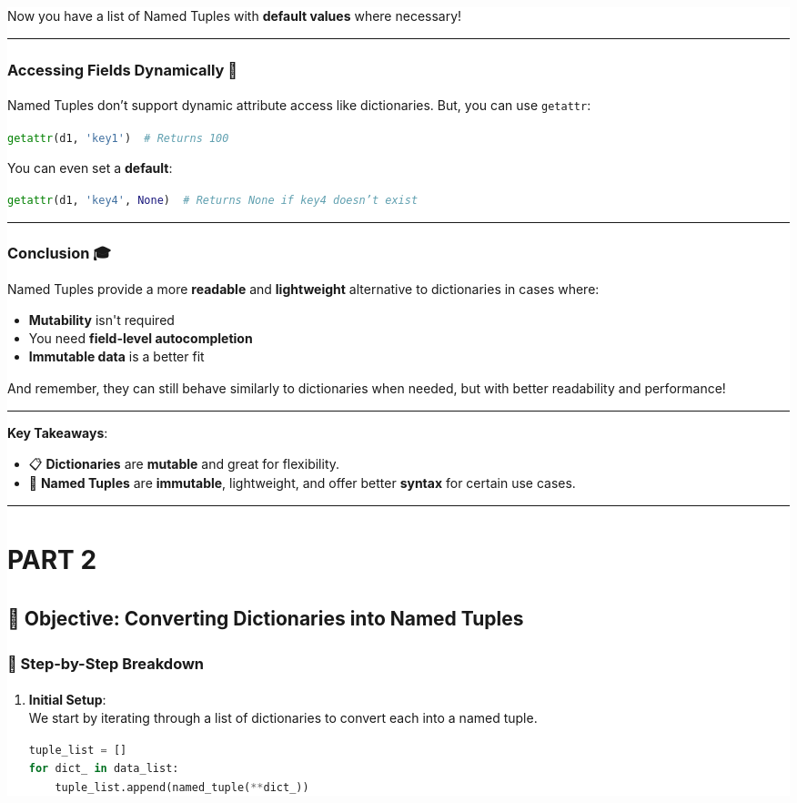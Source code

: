 Now you have a list of Named Tuples with **default values** where necessary!

---

### **Accessing Fields Dynamically** 🔄

Named Tuples don’t support dynamic attribute access like dictionaries. But, you can use `getattr`:

```python
getattr(d1, 'key1')  # Returns 100
```

You can even set a **default**:

```python
getattr(d1, 'key4', None)  # Returns None if key4 doesn’t exist
```

---

### **Conclusion** 🎓

Named Tuples provide a more **readable** and **lightweight** alternative to dictionaries in cases where:
- **Mutability** isn't required
- You need **field-level autocompletion**
- **Immutable data** is a better fit

And remember, they can still behave similarly to dictionaries when needed, but with better readability and performance!

---

**Key Takeaways**:  
- 📋 **Dictionaries** are **mutable** and great for flexibility.
- 📏 **Named Tuples** are **immutable**, lightweight, and offer better **syntax** for certain use cases.


---
# PART 2

## 🎯 Objective: Converting Dictionaries into Named Tuples


### 🚀 Step-by-Step Breakdown

1. **Initial Setup**:  
   We start by iterating through a list of dictionaries to convert each into a named tuple.  
   ```python
   tuple_list = []
   for dict_ in data_list:
       tuple_list.append(named_tuple(**dict_))
   ```
